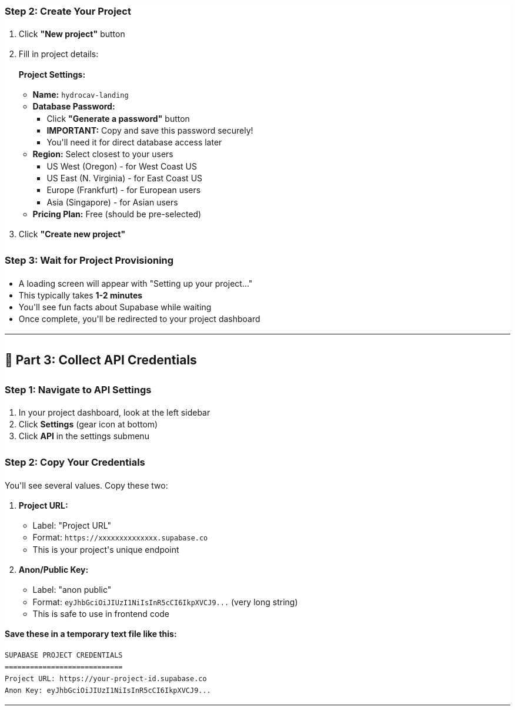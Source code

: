 ### Step 2: Create Your Project

1. Click **"New project"** button
2. Fill in project details:

   **Project Settings:**
   - **Name:** `hydrocav-landing`
   - **Database Password:** 
     - Click **"Generate a password"** button
     - **IMPORTANT:** Copy and save this password securely!
     - You'll need it for direct database access later
   - **Region:** Select closest to your users
     - US West (Oregon) - for West Coast US
     - US East (N. Virginia) - for East Coast US
     - Europe (Frankfurt) - for European users
     - Asia (Singapore) - for Asian users
   - **Pricing Plan:** Free (should be pre-selected)

3. Click **"Create new project"**

### Step 3: Wait for Project Provisioning

- A loading screen will appear with "Setting up your project..."
- This typically takes **1-2 minutes**
- You'll see fun facts about Supabase while waiting
- Once complete, you'll be redirected to your project dashboard

---

## 🔑 Part 3: Collect API Credentials

### Step 1: Navigate to API Settings

1. In your project dashboard, look at the left sidebar
2. Click **Settings** (gear icon at bottom)
3. Click **API** in the settings submenu

### Step 2: Copy Your Credentials

You'll see several values. Copy these two:

1. **Project URL:**
   - Label: "Project URL"
   - Format: `https://xxxxxxxxxxxxxx.supabase.co`
   - This is your project's unique endpoint

2. **Anon/Public Key:**
   - Label: "anon public"
   - Format: `eyJhbGciOiJIUzI1NiIsInR5cCI6IkpXVCJ9...` (very long string)
   - This is safe to use in frontend code

**Save these in a temporary text file like this:**
```
SUPABASE PROJECT CREDENTIALS
============================
Project URL: https://your-project-id.supabase.co
Anon Key: eyJhbGciOiJIUzI1NiIsInR5cCI6IkpXVCJ9...
```

---